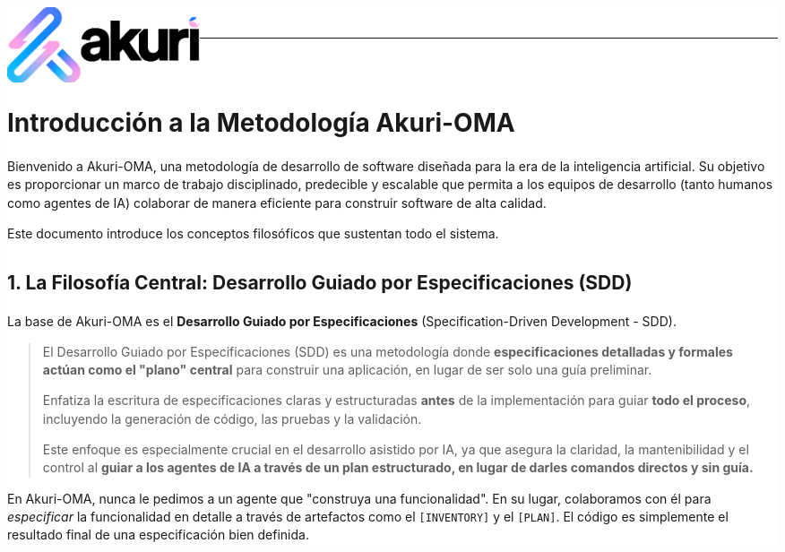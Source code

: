 
<img src="../../assets/logo-akuri-black.png" alt="Logo Akuri" align="left" width="25%" />
<br />
<hr />
<br />

# Introducción a la Metodología Akuri-OMA

Bienvenido a Akuri-OMA, una metodología de desarrollo de software diseñada para la era de la inteligencia artificial. Su objetivo es proporcionar un marco de trabajo disciplinado, predecible y escalable que permita a los equipos de desarrollo (tanto humanos como agentes de IA) colaborar de manera eficiente para construir software de alta calidad.

Este documento introduce los conceptos filosóficos que sustentan todo el sistema.

## 1. La Filosofía Central: Desarrollo Guiado por Especificaciones (SDD)

La base de Akuri-OMA es el **Desarrollo Guiado por Especificaciones** (Specification-Driven Development - SDD).

> El Desarrollo Guiado por Especificaciones (SDD) es una metodología donde **especificaciones detalladas y formales actúan como el "plano" central** para construir una aplicación, en lugar de ser solo una guía preliminar.
>
> Enfatiza la escritura de especificaciones claras y estructuradas **antes** de la implementación para guiar **todo el proceso**, incluyendo la generación de código, las pruebas y la validación.
>
> Este enfoque es especialmente crucial en el desarrollo asistido por IA, ya que asegura la claridad, la mantenibilidad y el control al **guiar a los agentes de IA a través de un plan estructurado, en lugar de darles comandos directos y sin guía.**

En Akuri-OMA, nunca le pedimos a un agente que "construya una funcionalidad". En su lugar, colaboramos con él para *especificar* la funcionalidad en detalle a través de artefactos como el `[INVENTORY]` y el `[PLAN]`. El código es simplemente el resultado final de una especificación bien definida.
